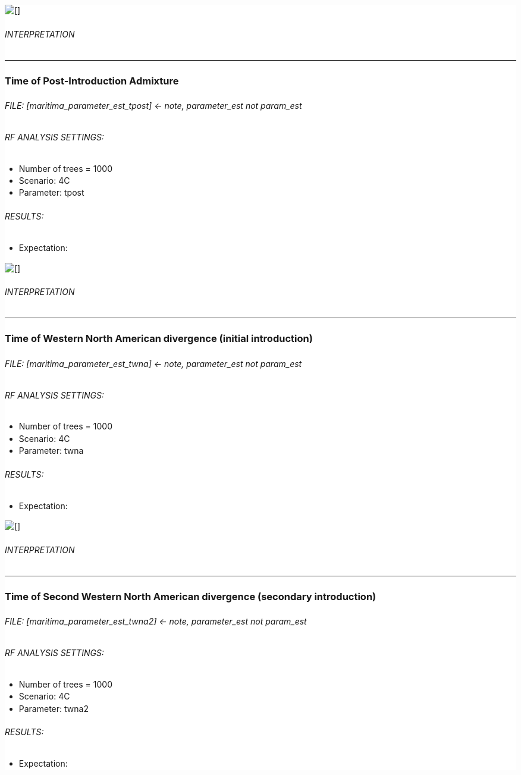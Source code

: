 ![[]]()

###### INTERPRETATION

---

### Time of Post-Introduction Admixture
###### FILE: [maritima_parameter_est_tpost] <- note, parameter_est not param_est
###### RF ANALYSIS SETTINGS:
- Number of trees = 1000
- Scenario: 4C 
- Parameter: tpost
###### RESULTS:
- Expectation: 

![[]]()

###### INTERPRETATION

---

### Time of Western North American divergence (initial introduction)
###### FILE: [maritima_parameter_est_twna] <- note, parameter_est not param_est
###### RF ANALYSIS SETTINGS:
- Number of trees = 1000
- Scenario: 4C 
- Parameter: twna
###### RESULTS:
- Expectation: 

![[]]()

###### INTERPRETATION

---

### Time of Second Western North American divergence (secondary introduction) 
###### FILE: [maritima_parameter_est_twna2] <- note, parameter_est not param_est
###### RF ANALYSIS SETTINGS:
- Number of trees = 1000
- Scenario: 4C 
- Parameter: twna2
###### RESULTS:
- Expectation: 
